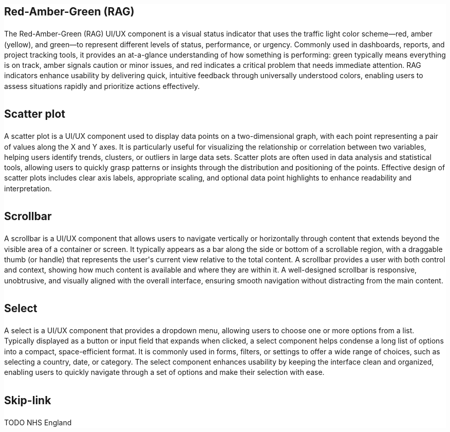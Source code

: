 ## Red-Amber-Green (RAG)

The Red-Amber-Green (RAG) UI/UX component is a visual status indicator that uses
the traffic light color scheme—red, amber (yellow), and green—to represent
different levels of status, performance, or urgency. Commonly used in
dashboards, reports, and project tracking tools, it provides an at-a-glance
understanding of how something is performing: green typically means everything
is on track, amber signals caution or minor issues, and red indicates a critical
problem that needs immediate attention. RAG indicators enhance usability by
delivering quick, intuitive feedback through universally understood colors,
enabling users to assess situations rapidly and prioritize actions effectively.

## Scatter plot

A scatter plot is a UI/UX component used to display data points on a
two-dimensional graph, with each point representing a pair of values along the X
and Y axes. It is particularly useful for visualizing the relationship or
correlation between two variables, helping users identify trends, clusters, or
outliers in large data sets. Scatter plots are often used in data analysis and
statistical tools, allowing users to quickly grasp patterns or insights through
the distribution and positioning of the points. Effective design of scatter
plots includes clear axis labels, appropriate scaling, and optional data point
highlights to enhance readability and interpretation.

## Scrollbar

A scrollbar is a UI/UX component that allows users to navigate vertically or
horizontally through content that extends beyond the visible area of a container
or screen. It typically appears as a bar along the side or bottom of a
scrollable region, with a draggable thumb (or handle) that represents the user's
current view relative to the total content. A scrollbar provides a user with
both control and context, showing how much content is available and where they
are within it. A well-designed scrollbar is responsive, unobtrusive, and
visually aligned with the overall interface, ensuring smooth navigation without
distracting from the main content.

## Select

A select is a UI/UX component that provides a dropdown menu, allowing users to
choose one or more options from a list. Typically displayed as a button or input
field that expands when clicked, a select component helps condense a long list
of options into a compact, space-efficient format. It is commonly used in forms,
filters, or settings to offer a wide range of choices, such as selecting a
country, date, or category. The select component enhances usability by keeping
the interface clean and organized, enabling users to quickly navigate through a
set of options and make their selection with ease.

## Skip-link

TODO NHS England
